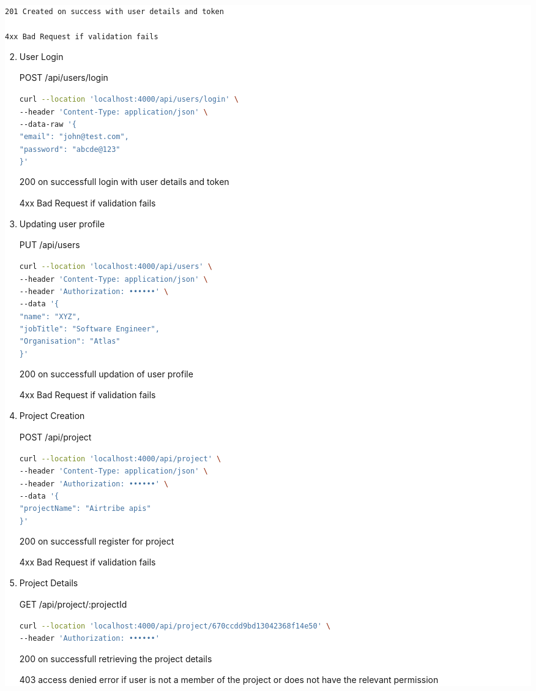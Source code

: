     201 Created on success with user details and token

    4xx Bad Request if validation fails


2. User Login

    POST /api/users/login

    ```bash
   curl --location 'localhost:4000/api/users/login' \
   --header 'Content-Type: application/json' \
   --data-raw '{
    "email": "john@test.com",
    "password": "abcde@123"
   }'
    ```
   200 on successfull login with user details and token

   4xx Bad Request if validation fails

3. Updating user profile
   
    PUT /api/users

    ```bash
    curl --location 'localhost:4000/api/users' \
    --header 'Content-Type: application/json' \
    --header 'Authorization: ••••••' \
    --data '{
    "name": "XYZ",
    "jobTitle": "Software Engineer",
    "Organisation": "Atlas"
    }'
   ```
   200 on successfull updation of user profile

   4xx Bad Request if validation fails

4. Project Creation

    POST /api/project

    ```bash
   curl --location 'localhost:4000/api/project' \
   --header 'Content-Type: application/json' \
   --header 'Authorization: ••••••' \
   --data '{
    "projectName": "Airtribe apis"
   }'
    ```
    200 on successfull register for project

    4xx Bad Request if validation fails

5. Project Details

    GET /api/project/:projectId

    ```bash
    curl --location 'localhost:4000/api/project/670ccdd9bd13042368f14e50' \
    --header 'Authorization: ••••••'
    ```   
    200 on successfull retrieving the project details

    403 access denied error if user is not a member of the project or does not have the relevant permission

   ```